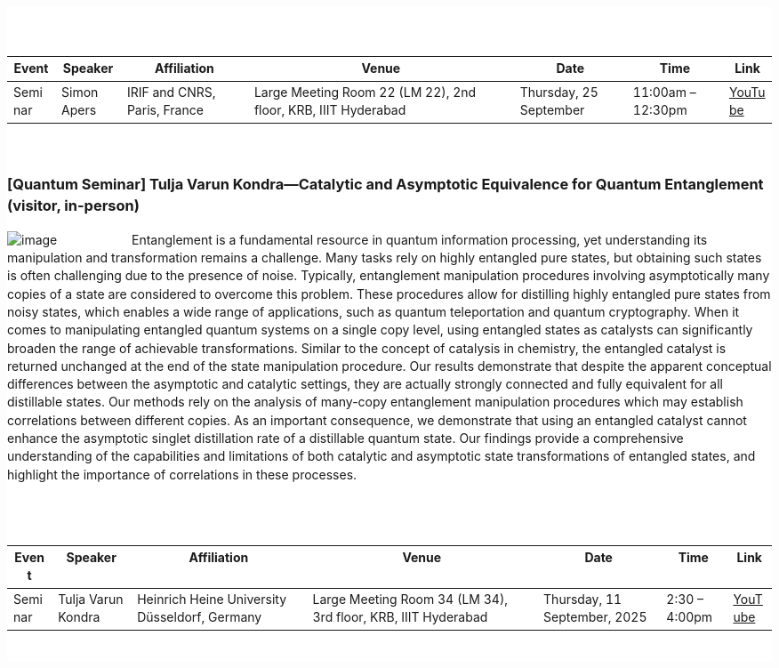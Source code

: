 <div style="clear: both;"></div>
<br/>
<br/>



| Event | Speaker | Affiliation | Venue | Date | Time | Link |
|-|-|-|-|-|-|-|
| Seminar | Simon Apers | IRIF and CNRS, Paris, France | Large Meeting Room 22 (LM 22), 2nd floor, KRB, IIIT Hyderabad  | Thursday, 25 September | 11:00am – 12:30pm |  [YouTube](https://www.youtube.com/watch?v=4fYEYc8d7yo) | 

<br/>

### [Quantum Seminar] Tulja Varun Kondra—Catalytic and Asymptotic Equivalence for Quantum Entanglement (visitor, in-person)

<img align="left" width="140" alt="image" src="https://github.com/user-attachments/assets/9f276411-901f-4b4e-8b78-1e7a80255720" /> 







Entanglement is a fundamental resource in quantum information processing, yet understanding its manipulation and transformation remains a challenge. Many tasks rely on highly entangled pure states, but obtaining such states is often challenging due to the presence of noise. Typically, entanglement manipulation procedures involving asymptotically many copies of a state are considered to overcome this problem. These procedures allow for distilling highly entangled pure states from noisy states, which enables a wide range of applications, such as quantum teleportation and quantum cryptography. When it comes to manipulating entangled quantum systems on a single copy level, using entangled states as catalysts can significantly broaden the range of achievable transformations. Similar to the concept of catalysis in chemistry, the entangled catalyst is returned unchanged at the end of the state manipulation procedure. Our results demonstrate that despite the apparent conceptual differences between the asymptotic and catalytic settings, they are actually strongly connected and fully equivalent for all distillable states. Our methods rely on the analysis of many-copy entanglement manipulation procedures which may establish correlations between different copies. As an important consequence, we demonstrate that using an entangled catalyst cannot enhance the asymptotic singlet distillation rate of a distillable quantum state. Our findings provide a comprehensive understanding of the capabilities and limitations of both catalytic and asymptotic state transformations of entangled states, and highlight the importance of correlations in these processes.
<div style="clear: both;"></div>
<br/>
<br/>



| Event | Speaker | Affiliation | Venue | Date | Time | Link |
|-|-|-|-|-|-|-|
| Seminar | Tulja Varun Kondra | Heinrich Heine University Düsseldorf, Germany | Large Meeting Room 34 (LM 34), 3rd floor, KRB, IIIT Hyderabad  | Thursday, 11 September, 2025 | 2:30 – 4:00pm |  [YouTube](https://www.youtube.com/watch?v=oz9Zr5qTFco) | 


<br/>
